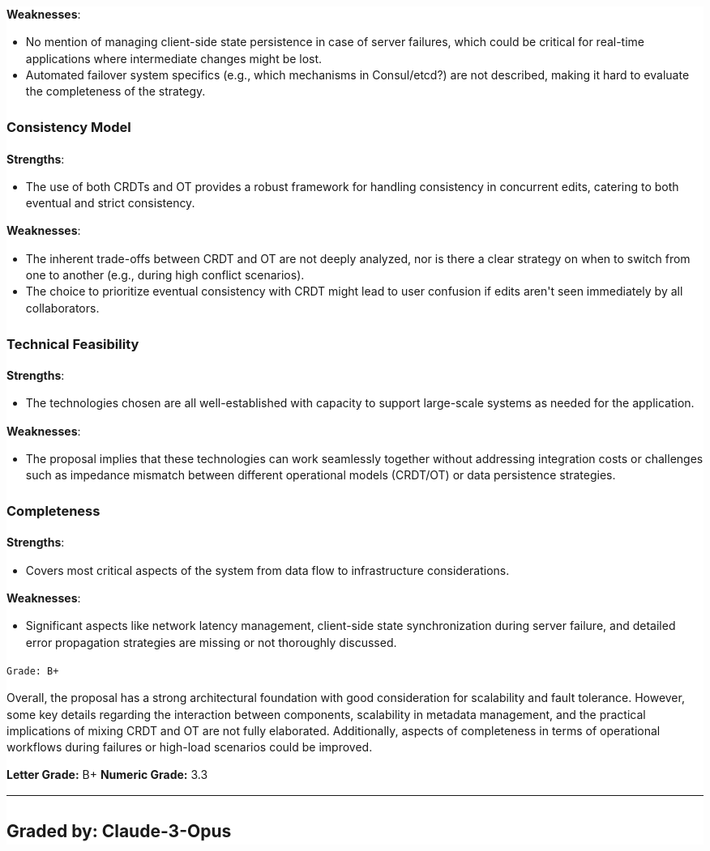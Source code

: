 **Weaknesses**:
- No mention of managing client-side state persistence in case of server failures, which could be critical for real-time applications where intermediate changes might be lost.
- Automated failover system specifics (e.g., which mechanisms in Consul/etcd?) are not described, making it hard to evaluate the completeness of the strategy.

### **Consistency Model**

**Strengths**:
- The use of both CRDTs and OT provides a robust framework for handling consistency in concurrent edits, catering to both eventual and strict consistency.

**Weaknesses**:
- The inherent trade-offs between CRDT and OT are not deeply analyzed, nor is there a clear strategy on when to switch from one to another (e.g., during high conflict scenarios).
- The choice to prioritize eventual consistency with CRDT might lead to user confusion if edits aren't seen immediately by all collaborators.

### **Technical Feasibility**

**Strengths**:
- The technologies chosen are all well-established with capacity to support large-scale systems as needed for the application.

**Weaknesses**:
- The proposal implies that these technologies can work seamlessly together without addressing integration costs or challenges such as impedance mismatch between different operational models (CRDT/OT) or data persistence strategies.

### **Completeness**

**Strengths**:
- Covers most critical aspects of the system from data flow to infrastructure considerations.

**Weaknesses**:
- Significant aspects like network latency management, client-side state synchronization during server failure, and detailed error propagation strategies are missing or not thoroughly discussed.

``` 
Grade: B+
``` 

Overall, the proposal has a strong architectural foundation with good consideration for scalability and fault tolerance. However, some key details regarding the interaction between components, scalability in metadata management, and the practical implications of mixing CRDT and OT are not fully elaborated. Additionally, aspects of completeness in terms of operational workflows during failures or high-load scenarios could be improved.

**Letter Grade:** B+
**Numeric Grade:** 3.3

---

## Graded by: Claude-3-Opus
